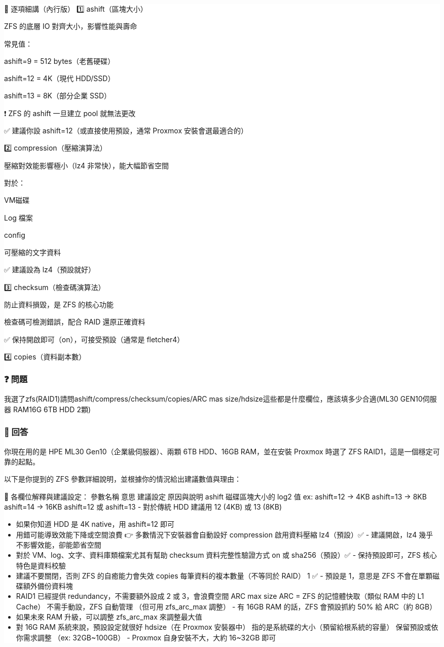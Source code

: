 🧠 逐項細講（內行版）
1️⃣ ashift（區塊大小）

ZFS 的底層 IO 對齊大小，影響性能與壽命

常見值：

ashift=9 = 512 bytes（老舊硬碟）

ashift=12 = 4K（現代 HDD/SSD）

ashift=13 = 8K（部分企業 SSD）

❗ ZFS 的 ashift 一旦建立 pool 就無法更改

✅ 建議你設 ashift=12（或直接使用預設，通常 Proxmox 安裝會選最適合的）

2️⃣ compression（壓縮演算法）

壓縮對效能影響極小（lz4 非常快），能大幅節省空間

對於：

VM磁碟

Log 檔案

config

可壓縮的文字資料

✅ 建議設為 lz4（預設就好）

3️⃣ checksum（檢查碼演算法）

防止資料損毀，是 ZFS 的核心功能

檢查碼可檢測錯誤，配合 RAID 還原正確資料

✅ 保持開啟即可（on），可接受預設（通常是 fletcher4）

4️⃣ copies（資料副本數）

### ❓ 問題
我選了zfs(RAID1)請問ashift/compress/checksum/copies/ARC mas size/hdsize這些都是什麼欄位，應該填多少合適(ML30 GEN10伺服器 RAM16G 6TB HDD 2顆)

### 🤖 回答
你現在用的是 HPE ML30 Gen10（企業級伺服器）、兩顆 6TB HDD、16GB RAM，並在安裝 Proxmox 時選了 ZFS RAID1，這是一個穩定可靠的起點。

以下是你提到的 ZFS 參數詳細說明，並根據你的情況給出建議數值與理由：

🧠 各欄位解釋與建議設定：
參數名稱	意思	建議設定	原因與說明
ashift	磁碟區塊大小的 log2 值
ex: ashift=12 → 4KB
ashift=13 → 8KB
ashift=14 → 16KB	ashift=12 或 ashift=13	- 對於傳統 HDD 建議用 12 (4KB) 或 13 (8KB)
- 如果你知道 HDD 是 4K native，用 ashift=12 即可
- 用錯可能導致效能下降或空間浪費
👉 多數情況下安裝器會自動設好
compression	啟用資料壓縮	lz4（預設）✅	- 建議開啟，lz4 幾乎不影響效能，卻能節省空間
- 對於 VM、log、文字、資料庫類檔案尤其有幫助
checksum	資料完整性驗證方式	on 或 sha256（預設）✅	- 保持預設即可，ZFS 核心特色是資料校驗
- 建議不要關閉，否則 ZFS 的自癒能力會失效
copies	每筆資料的複本數量（不等同於 RAID）	1 ✅	- 預設是 1，意思是 ZFS 不會在單顆磁碟額外備份資料塊
- RAID1 已經提供 redundancy，不需要額外設成 2 或 3，會浪費空間
ARC max size	ARC = ZFS 的記憶體快取（類似 RAM 中的 L1 Cache）	不需手動設，ZFS 自動管理
（但可用 zfs_arc_max 調整）	- 有 16GB RAM 的話，ZFS 會預設抓約 50% 給 ARC（約 8GB）
- 如果未來 RAM 升級，可以調整 zfs_arc_max 來調整最大值
- 對 16G RAM 系統來說，預設設定就很好
hdsize（在 Proxmox 安裝器中）	指的是系統碟的大小（預留給根系統的容量）	保留預設或依你需求調整
（ex: 32GB~100GB）	- Proxmox 自身安裝不大，大約 16~32GB 即可